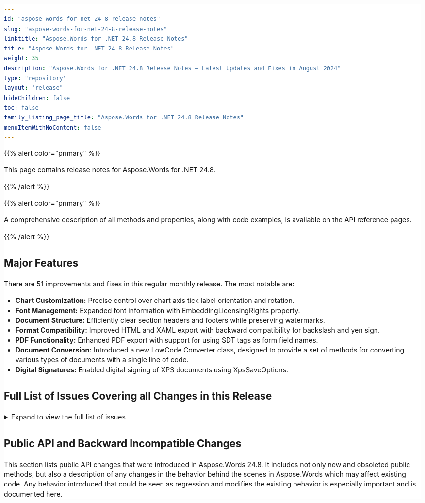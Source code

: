 ```yaml
---
id: "aspose-words-for-net-24-8-release-notes"
slug: "aspose-words-for-net-24-8-release-notes"
linktitle: "Aspose.Words for .NET 24.8 Release Notes"
title: "Aspose.Words for .NET 24.8 Release Notes"
weight: 35
description: "Aspose.Words for .NET 24.8 Release Notes – Latest Updates and Fixes in August 2024"
type: "repository"
layout: "release"
hideChildren: false
toc: false
family_listing_page_title: "Aspose.Words for .NET 24.8 Release Notes"
menuItemWithNoContent: false
---
```


{{% alert color="primary" %}}

This page contains release notes for [Aspose.Words for .NET 24.8](https://www.nuget.org/packages/Aspose.Words/24.8.0).

{{% /alert %}}


{{% alert color="primary" %}}

A comprehensive description of all methods and properties, along with code examples, is available on the [API reference pages](https://reference.aspose.com/words/net/).

{{% /alert %}}

## Major Features

There are 51 improvements and fixes in this regular monthly release. The most notable are:

- **Chart Customization:** Precise control over chart axis tick label orientation and rotation.
- **Font Management:** Expanded font information with EmbeddingLicensingRights property.
- **Document Structure:** Efficiently clear section headers and footers while preserving watermarks.
- **Format Compatibility:** Improved HTML and XAML export with backward compatibility for backslash and yen sign.
- **PDF Functionality:** Enhanced PDF export with support for using SDT tags as form field names.
- **Document Conversion:** Introduced a new LowCode.Converter class, designed to provide a set of methods for converting various types of documents with a single line of code.
- **Digital Signatures:** Enabled digital signing of XPS documents using XpsSaveOptions.

## Full List of Issues Covering all Changes in this Release

<details><summary>Expand to view the full list of issues.</summary></details>

## Public API and Backward Incompatible Changes

This section lists public API changes that were introduced in Aspose.Words 24.8. It includes not only new and obsoleted public methods, but also a description of any changes in the behavior behind the scenes in Aspose.Words which may affect existing code. Any behavior introduced that could be seen as regression and modifies the existing behavior is especially important and is documented here.

